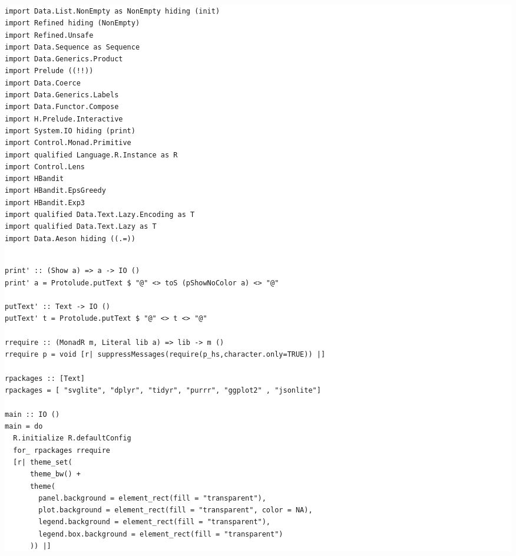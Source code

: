 ```{.haskell pipe="tee -a Tmodule.hs | awk '{print \"> -- >  \" $0}' | (echo '> -- |' ;cat - )"}
import Data.List.NonEmpty as NonEmpty hiding (init)
import Refined hiding (NonEmpty)
import Refined.Unsafe
import Data.Sequence as Sequence
import Data.Generics.Product
import Prelude ((!!))
import Data.Coerce
import Data.Generics.Labels
import Data.Functor.Compose
import H.Prelude.Interactive
import System.IO hiding (print)
import Control.Monad.Primitive
import qualified Language.R.Instance as R
import Control.Lens
import HBandit
import HBandit.EpsGreedy
import HBandit.Exp3
import qualified Data.Text.Lazy.Encoding as T
import qualified Data.Text.Lazy as T
import Data.Aeson hiding ((.=))

```

```{.haskell pipe="tee -a main.hs | awk '{print \"> -- \" $0}'"}

print' :: (Show a) => a -> IO ()
print' a = Protolude.putText $ "@" <> toS (pShowNoColor a) <> "@"

putText' :: Text -> IO ()
putText' t = Protolude.putText $ "@" <> t <> "@"

rrequire :: (MonadR m, Literal lib a) => lib -> m ()
rrequire p = void [r| suppressMessages(require(p_hs,character.only=TRUE)) |]

rpackages :: [Text]
rpackages = [ "svglite", "dplyr", "tidyr", "purrr", "ggplot2" , "jsonlite"]

main :: IO ()
main = do
  R.initialize R.defaultConfig
  for_ rpackages rrequire
  [r| theme_set(
      theme_bw() +
      theme(
        panel.background = element_rect(fill = "transparent"), 
        plot.background = element_rect(fill = "transparent", color = NA), 
        legend.background = element_rect(fill = "transparent"), 
        legend.box.background = element_rect(fill = "transparent") 
      )) |]

```
